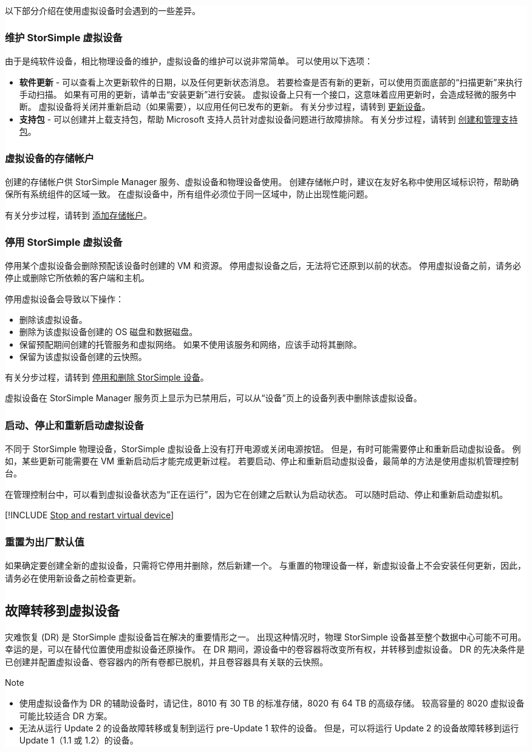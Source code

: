 以下部分介绍在使用虚拟设备时会遇到的一些差异。

### <a name="maintain-a-storsimple-virtual-device"></a>维护 StorSimple 虚拟设备
由于是纯软件设备，相比物理设备的维护，虚拟设备的维护可以说非常简单。 可以使用以下选项：

* **软件更新** - 可以查看上次更新软件的日期，以及任何更新状态消息。 若要检查是否有新的更新，可以使用页面底部的“扫描更新”来执行手动扫描。  如果有可用的更新，请单击“安装更新”进行安装。 虚拟设备上只有一个接口，这意味着应用更新时，会造成轻微的服务中断。 虚拟设备将关闭并重新启动（如果需要），以应用任何已发布的更新。 有关分步过程，请转到 [更新设备](storsimple-update-device.md#install-regular-updates-via-the-azure-classic-portal)。
* **支持包** - 可以创建并上载支持包，帮助 Microsoft 支持人员针对虚拟设备问题进行故障排除。 有关分步过程，请转到 [创建和管理支持包](storsimple-create-manage-support-package.md)。

### <a name="storage-accounts-for-a-virtual-device"></a>虚拟设备的存储帐户
创建的存储帐户供 StorSimple Manager 服务、虚拟设备和物理设备使用。 创建存储帐户时，建议在友好名称中使用区域标识符，帮助确保所有系统组件的区域一致。 在虚拟设备中，所有组件必须位于同一区域中，防止出现性能问题。

有关分步过程，请转到 [添加存储帐户](storsimple-manage-storage-accounts.md#add-a-storage-account)。

### <a name="deactivate-a-storsimple-virtual-device"></a>停用 StorSimple 虚拟设备
停用某个虚拟设备会删除预配该设备时创建的 VM 和资源。 停用虚拟设备之后，无法将它还原到以前的状态。 停用虚拟设备之前，请务必停止或删除它所依赖的客户端和主机。

停用虚拟设备会导致以下操作：

* 删除该虚拟设备。
* 删除为该虚拟设备创建的 OS 磁盘和数据磁盘。
* 保留预配期间创建的托管服务和虚拟网络。 如果不使用该服务和网络，应该手动将其删除。
* 保留为该虚拟设备创建的云快照。

有关分步过程，请转到 [停用和删除 StorSimple 设备](storsimple-deactivate-and-delete-device.md)。

虚拟设备在 StorSimple Manager 服务页上显示为已禁用后，可以从“设备”页上的设备列表中删除该虚拟设备。

### <a name="start-stop-and-restart-a-virtual-device"></a>启动、停止和重新启动虚拟设备
不同于 StorSimple 物理设备，StorSimple 虚拟设备上没有打开电源或关闭电源按钮。 但是，有时可能需要停止和重新启动虚拟设备。 例如，某些更新可能需要在 VM 重新启动后才能完成更新过程。 若要启动、停止和重新启动虚拟设备，最简单的方法是使用虚拟机管理控制台。

在管理控制台中，可以看到虚拟设备状态为“正在运行”，因为它在创建之后默认为启动状态。 可以随时启动、停止和重新启动虚拟机。

[!INCLUDE [Stop and restart virtual device](../../includes/storsimple-stop-restart-virtual-device.md)]

### <a name="reset-to-factory-defaults"></a>重置为出厂默认值
如果确定要创建全新的虚拟设备，只需将它停用并删除，然后新建一个。 与重置的物理设备一样，新虚拟设备上不会安装任何更新，因此，请务必在使用新设备之前检查更新。

## <a name="fail-over-to-the-virtual-device"></a>故障转移到虚拟设备
灾难恢复 (DR) 是 StorSimple 虚拟设备旨在解决的重要情形之一。 出现这种情况时，物理 StorSimple 设备甚至整个数据中心可能不可用。 幸运的是，可以在替代位置使用虚拟设备还原操作。 在 DR 期间，源设备中的卷容器将改变所有权，并转移到虚拟设备。 DR 的先决条件是已创建并配置虚拟设备、卷容器内的所有卷都已脱机，并且卷容器具有关联的云快照。

> [!NOTE]
> * 使用虚拟设备作为 DR 的辅助设备时，请记住，8010 有 30 TB 的标准存储，8020 有 64 TB 的高级存储。 较高容量的 8020 虚拟设备可能比较适合 DR 方案。
> * 无法从运行 Update 2 的设备故障转移或复制到运行 pre-Update 1 软件的设备。 但是，可以将运行 Update 2 的设备故障转移到运行 Update 1（1.1 或 1.2）的设备。
>
>
